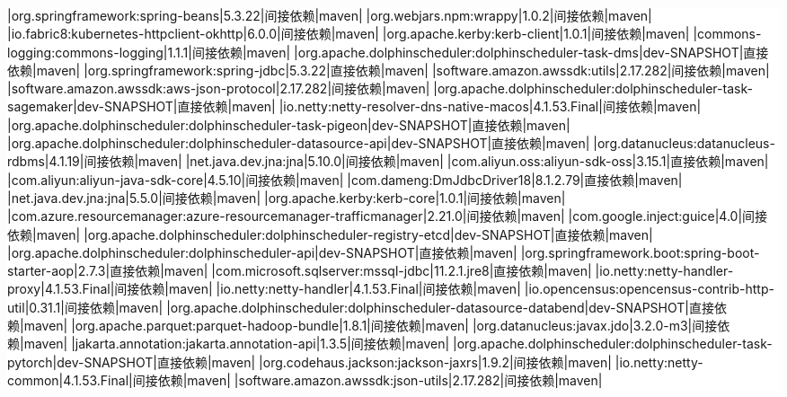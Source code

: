 |org.springframework:spring-beans|5.3.22|间接依赖|maven|
|org.webjars.npm:wrappy|1.0.2|间接依赖|maven|
|io.fabric8:kubernetes-httpclient-okhttp|6.0.0|间接依赖|maven|
|org.apache.kerby:kerb-client|1.0.1|间接依赖|maven|
|commons-logging:commons-logging|1.1.1|间接依赖|maven|
|org.apache.dolphinscheduler:dolphinscheduler-task-dms|dev-SNAPSHOT|直接依赖|maven|
|org.springframework:spring-jdbc|5.3.22|直接依赖|maven|
|software.amazon.awssdk:utils|2.17.282|间接依赖|maven|
|software.amazon.awssdk:aws-json-protocol|2.17.282|间接依赖|maven|
|org.apache.dolphinscheduler:dolphinscheduler-task-sagemaker|dev-SNAPSHOT|直接依赖|maven|
|io.netty:netty-resolver-dns-native-macos|4.1.53.Final|间接依赖|maven|
|org.apache.dolphinscheduler:dolphinscheduler-task-pigeon|dev-SNAPSHOT|直接依赖|maven|
|org.apache.dolphinscheduler:dolphinscheduler-datasource-api|dev-SNAPSHOT|直接依赖|maven|
|org.datanucleus:datanucleus-rdbms|4.1.19|间接依赖|maven|
|net.java.dev.jna:jna|5.10.0|间接依赖|maven|
|com.aliyun.oss:aliyun-sdk-oss|3.15.1|直接依赖|maven|
|com.aliyun:aliyun-java-sdk-core|4.5.10|间接依赖|maven|
|com.dameng:DmJdbcDriver18|8.1.2.79|直接依赖|maven|
|net.java.dev.jna:jna|5.5.0|间接依赖|maven|
|org.apache.kerby:kerb-core|1.0.1|间接依赖|maven|
|com.azure.resourcemanager:azure-resourcemanager-trafficmanager|2.21.0|间接依赖|maven|
|com.google.inject:guice|4.0|间接依赖|maven|
|org.apache.dolphinscheduler:dolphinscheduler-registry-etcd|dev-SNAPSHOT|直接依赖|maven|
|org.apache.dolphinscheduler:dolphinscheduler-api|dev-SNAPSHOT|直接依赖|maven|
|org.springframework.boot:spring-boot-starter-aop|2.7.3|直接依赖|maven|
|com.microsoft.sqlserver:mssql-jdbc|11.2.1.jre8|直接依赖|maven|
|io.netty:netty-handler-proxy|4.1.53.Final|间接依赖|maven|
|io.netty:netty-handler|4.1.53.Final|间接依赖|maven|
|io.opencensus:opencensus-contrib-http-util|0.31.1|间接依赖|maven|
|org.apache.dolphinscheduler:dolphinscheduler-datasource-databend|dev-SNAPSHOT|直接依赖|maven|
|org.apache.parquet:parquet-hadoop-bundle|1.8.1|间接依赖|maven|
|org.datanucleus:javax.jdo|3.2.0-m3|间接依赖|maven|
|jakarta.annotation:jakarta.annotation-api|1.3.5|间接依赖|maven|
|org.apache.dolphinscheduler:dolphinscheduler-task-pytorch|dev-SNAPSHOT|直接依赖|maven|
|org.codehaus.jackson:jackson-jaxrs|1.9.2|间接依赖|maven|
|io.netty:netty-common|4.1.53.Final|间接依赖|maven|
|software.amazon.awssdk:json-utils|2.17.282|间接依赖|maven|